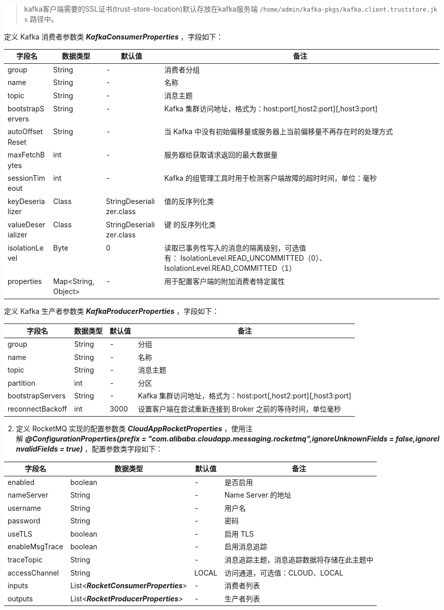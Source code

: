 > kafka客户端需要的SSL证书(trust-store-location)默认存放在kafka服务端 `/home/admin/kafka-pkgs/kafka.client.truststore.jks` 路径中。
    
  定义 Kafka 消费者参数类 _**KafkaConsumerProperties**_ ，字段如下：
    

|  **字段名**  |  **数据类型**  |  **默认值**  |  **备注**  |
| --- | --- | --- | --- |
|  group  |  String  |  \-  |  消费者分组  |
|  name  |  String  |  \-  |  名称  |
|  topic  |  String  |  \-  |  消息主题  |
|  bootstrapServers  |  String  |  \-  |  Kafka 集群访问地址，格式为：host:port[,host2:port][,host3:port]  |
|  autoOffsetReset  |  String  |  \-  |  当 Kafka 中没有初始偏移量或服务器上当前偏移量不再存在时的处理方式  |
|  maxFetchBytes  |  int  |  \-  |  服务器给获取请求返回的最大数据量  |
|  sessionTimeout  |  int  |  \-  |  Kafka 的组管理工具时用于检测客户端故障的超时时间，单位：毫秒  |
|  keyDeserializer  |  Class  |  StringDeserializer.class  |  值的反序列化类  |
|  valueDeserializer  |  Class  |  StringDeserializer.class  |  键 的反序列化类  |
|  isolationLevel  |  Byte  |  0  |  读取已事务性写入的消息的隔离级别，可选值有： IsolationLevel.READ\_UNCOMMITTED（0）、IsolationLevel.READ\_COMMITTED（1）  |
|  properties  |  Map<String, Object>  |  \-  |  用于配置客户端的附加消费者特定属性  |

  定义 Kafka 生产者参数类 _**KafkaProducerProperties**_ ，字段如下：
    

|  **字段名**  |  **数据类型**  |  **默认值**  |  **备注**  |
| --- | --- | --- | --- |
|  group  |  String  |  \-  |  分组  |
|  name  |  String  |  \-  |  名称  |
|  topic  |  String  |  \-  |  消息主题  |
|  partition  |  int  |  \-  |  分区  |
|  bootstrapServers  |  String  |  \-  |  Kafka 集群访问地址，格式为：host:port[,host2:port][,host3:port]  |
|  reconnectBackoff  |  int  |  3000  |  设置客户端在尝试重新连接到 Broker 之前的等待时间，单位毫秒  |

2.  定义 RocketMQ 实现的配置参数类 _**CloudAppRocketProperties**_ ，使用注解 _**@ConfigurationProperties(prefix = "com.alibaba.cloudapp.messaging.rocketmq",ignoreUnknownFields = false,ignoreInvalidFields = true)**_ ，配置参数类字段如下：
        

|  **字段名**  |  **数据类型**  |  **默认值**  |  **备注**  |
| --- | --- | --- | --- |
|  enabled  |  boolean  |  \-  |  是否启用  |
|  nameServer  |  String  |  \-  |  Name Server 的地址  |
|  username  |  String  |  \-  |  用户名  |
|  password  |  String  |  \-  |  密码  |
|  useTLS  |  boolean  |  \-  |  启用 TLS  |
|  enableMsgTrace  |  boolean  |  \-  |  启用消息追踪  |
|  traceTopic  |  String  |  \-  |  消息追踪主题，消息追踪数据将存储在此主题中  |
|  accessChannel  |  String  |  LOCAL  |  访问通道，可选值：CLOUD、LOCAL  |
|  inputs  |  List<_**RocketConsumerProperties**_\>  |  \-  |  消费者列表  |
|  outputs  |  List<_**RocketProducerProperties**_\>  |  \-  |  生产者列表  |